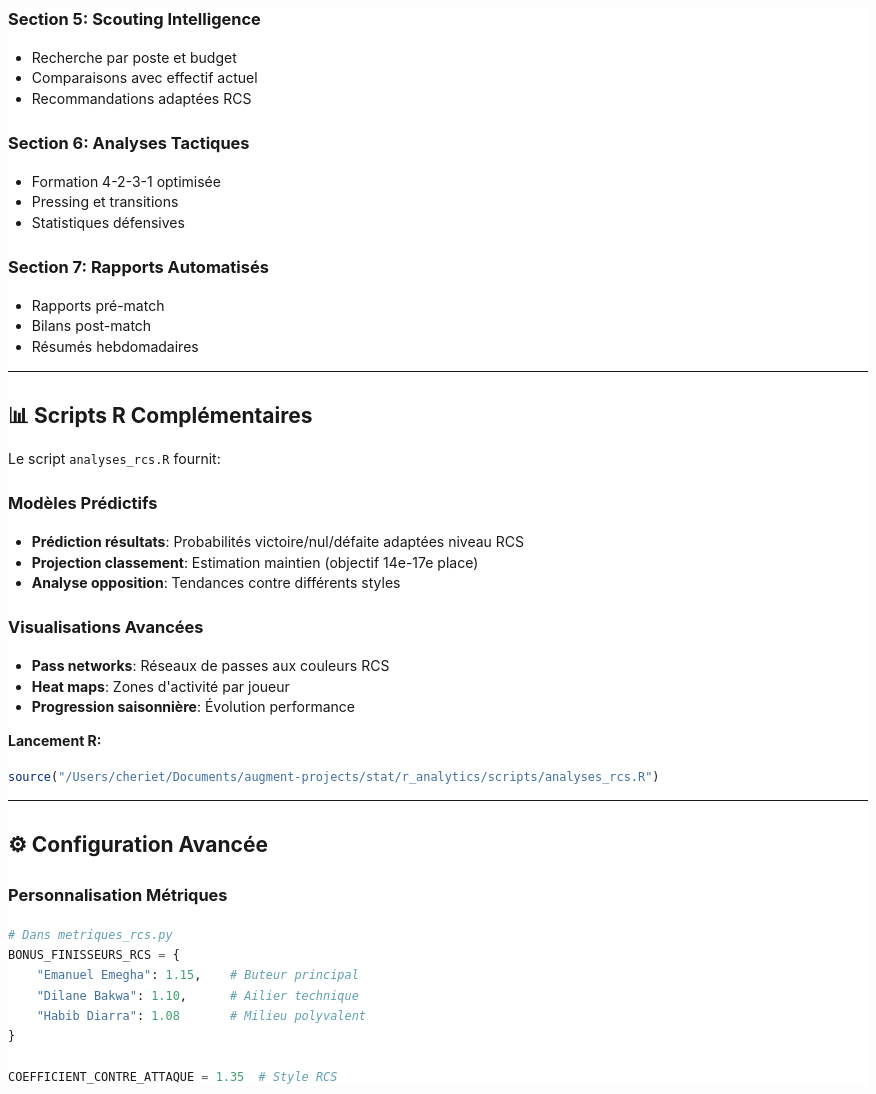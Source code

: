 ### Section 5: **Scouting Intelligence**
- Recherche par poste et budget
- Comparaisons avec effectif actuel
- Recommandations adaptées RCS

### Section 6: **Analyses Tactiques**
- Formation 4-2-3-1 optimisée
- Pressing et transitions
- Statistiques défensives

### Section 7: **Rapports Automatisés**
- Rapports pré-match
- Bilans post-match
- Résumés hebdomadaires

---

## 📊 Scripts R Complémentaires

Le script `analyses_rcs.R` fournit:

### Modèles Prédictifs
- **Prédiction résultats**: Probabilités victoire/nul/défaite adaptées niveau RCS
- **Projection classement**: Estimation maintien (objectif 14e-17e place)
- **Analyse opposition**: Tendances contre différents styles

### Visualisations Avancées
- **Pass networks**: Réseaux de passes aux couleurs RCS
- **Heat maps**: Zones d'activité par joueur
- **Progression saisonnière**: Évolution performance

**Lancement R:**
```r
source("/Users/cheriet/Documents/augment-projects/stat/r_analytics/scripts/analyses_rcs.R")
```

---

## ⚙️ Configuration Avancée

### Personnalisation Métriques
```python
# Dans metriques_rcs.py
BONUS_FINISSEURS_RCS = {
    "Emanuel Emegha": 1.15,    # Buteur principal
    "Dilane Bakwa": 1.10,      # Ailier technique 
    "Habib Diarra": 1.08       # Milieu polyvalent
}

COEFFICIENT_CONTRE_ATTAQUE = 1.35  # Style RCS
```
